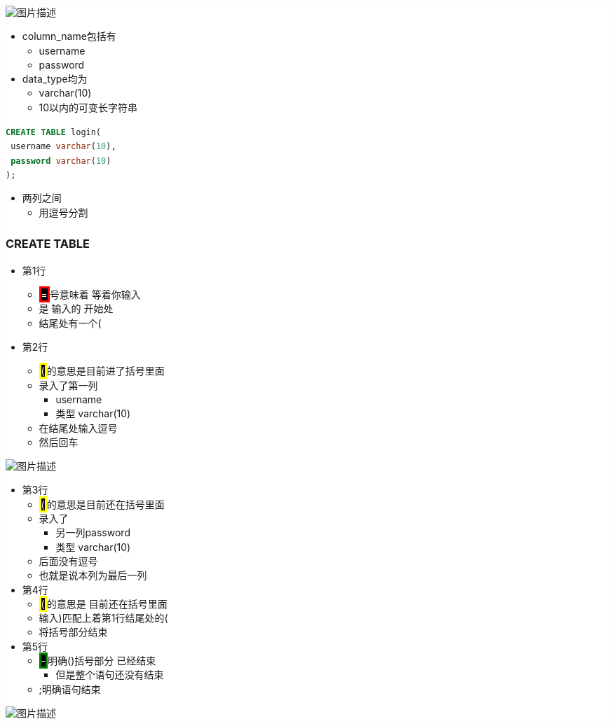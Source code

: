![图片描述](https://doc.shiyanlou.com/courses/uid1190679-20220420-1650428778831)

- column_name包括有
  - username
  - password
- data_type均为
  - varchar(10)
  - 10以内的可变长字符串

```sql
CREATE TABLE login(
 username varchar(10),
 password varchar(10)
);
```

- 两列之间
	- 用逗号分割

### CREATE TABLE

- 第1行
  - <span style="border:3px solid red;color:#fff;background:black">=</span>号意味着 等着你输入
  - 是 输入的 开始处
  - 结尾处有一个(

- 第2行
  - <span style="border:3px solid yellow;color:#fff;background:black">(</span>的意思是目前进了括号里面
  - 录入了第一列
	- username 
	- 类型 varchar(10)
  - 在结尾处输入逗号
  - 然后回车

![图片描述](https://doc.shiyanlou.com/courses/uid1190679-20220420-1650426675058)

- 第3行
  - <span style="border:3px solid yellow;color:#fff;background:black">(</span>的意思是目前还在括号里面
  - 录入了
	- 另一列password
	- 类型 varchar(10)
  - 后面没有逗号
  - 也就是说本列为最后一列
- 第4行
  - <span style="border:3px solid yellow;color:#fff;background:black">(</span>的意思是 目前还在括号里面 
  - 输入)匹配上着第1行结尾处的(
  - 将括号部分结束
- 第5行
  - <span style="border:3px solid green;color:#fff;background:black">-</span>明确()括号部分 已经结束
    - 但是整个语句还没有结束
  - ;明确语句结束

![图片描述](https://doc.shiyanlou.com/courses/uid1190679-20220420-1650427574193)
